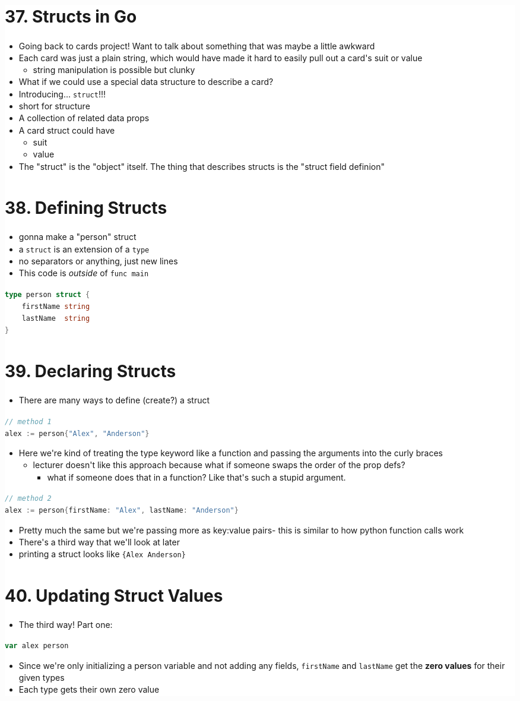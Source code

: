 # 37. Structs in Go
- Going back to cards project! Want to talk about something that was maybe a little awkward
- Each card was just a plain string, which would have made it hard to easily pull out a card's suit or value
  - string manipulation is possible but clunky
- What if we could use a special data structure to describe a card?
- Introducing... `struct`!!!
- short for structure
- A collection of related data props
- A card struct could have
  - suit
  - value
- The "struct" is the "object" itself. The thing that describes structs is the "struct field definion"

# 38. Defining Structs
- gonna make a "person" struct
- a `struct` is an extension of a `type`
- no separators or anything, just new lines
- This code is _outside_ of `func main`

```go
type person struct {
	firstName string
	lastName  string
}
```

# 39. Declaring Structs
- There are many ways to define (create?) a struct
```go
// method 1
alex := person{"Alex", "Anderson"}
```
- Here we're kind of treating the type keyword like a function and passing the arguments into the curly braces
  - lecturer doesn't like this approach because what if someone swaps the order of the prop defs?
    - what if someone does that in a function? Like that's such a stupid argument.
```go
// method 2
alex := person{firstName: "Alex", lastName: "Anderson"}
```
- Pretty much the same but we're passing more as key:value pairs- this is similar to how python function calls work
- There's a third way that we'll look at later
- printing a struct looks like `{Alex Anderson}`

# 40. Updating Struct Values
- The third way! Part one:
```go
var alex person
```
- Since we're only initializing a person variable and not adding any fields, `firstName` and `lastName` get the __zero values__ for their given types
- Each type gets their own zero value
